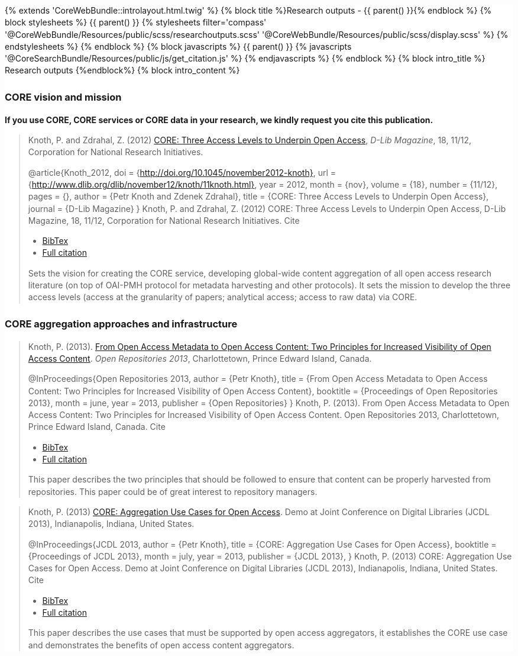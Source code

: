 {% extends 'CoreWebBundle::introlayout.html.twig' %} {% block title %}Research outputs - {{ parent() }}{% endblock %} {% block stylesheets %} {{ parent() }} {% stylesheets filter='compass' '@CoreWebBundle/Resources/public/scss/researchoutputs.scss' '@CoreWebBundle/Resources/public/scss/display.scss' %}   {% endstylesheets %} {% endblock %} {% block javascripts %} {{ parent() }} {% javascripts '@CoreSearchBundle/Resources/public/js/get\_citation.js' %}  {% endjavascripts %} {% endblock %} {% block intro\_title %} Research outputs {%endblock%} {% block intro\_content %}

### CORE vision and mission

**If you use CORE, CORE services or CORE data in your research, we kindly request you cite this publication.**

> Knoth, P. and Zdrahal, Z. (2012) [CORE: Three Access Levels to Underpin Open Access](http://oro.open.ac.uk/35755), _D-Lib Magazine_, 18, 11/12, Corporation for National Research Initiatives.
> 
> @article{Knoth\_2012, doi = {http://doi.org/10.1045/november2012-knoth}, url = {http://www.dlib.org/dlib/november12/knoth/11knoth.html}, year = 2012, month = {nov}, volume = {18}, number = {11/12}, pages = {}, author = {Petr Knoth and Zdenek Zdrahal}, title = {CORE: Three Access Levels to Underpin Open Access}, journal = {D-Lib Magazine} } Knoth, P. and Zdrahal, Z. (2012) CORE: Three Access Levels to Underpin Open Access, D-Lib Magazine, 18, 11/12, Corporation for National Research Initiatives. Cite 
> 
> *   [BibTex](#)
> *   [Full citation](#)
> 
> Sets the vision for creating the CORE service, developing global-wide content aggregation of all open access research literature (on top of OAI-PMH protocol for metadata harvesting and other protocols). It sets the mission to develop the three access levels (access at the granularity of papers; analytical access; access to raw data) via CORE.

### CORE aggregation approaches and infrastructure

> Knoth, P. (2013). [From Open Access Metadata to Open Access Content: Two Principles for Increased Visibility of Open Access Content](http://oro.open.ac.uk/37824). _Open Repositories 2013_, Charlottetown, Prince Edward Island, Canada.
> 
> @InProceedings{Open Repositories 2013, author = {Petr Knoth}, title = {From Open Access Metadata to Open Access Content: Two Principles for Increased Visibility of Open Access Content}, booktitle = {Proceedings of Open Repositories 2013}, month = june, year = 2013, publisher = {Open Repositories} } Knoth, P. (2013). From Open Access Metadata to Open Access Content: Two Principles for Increased Visibility of Open Access Content. Open Repositories 2013, Charlottetown, Prince Edward Island, Canada. Cite 
> 
> *   [BibTex](#)
> *   [Full citation](#)
> 
> This paper describes the two principles that should be followed to ensure that content can be properly harvested from repositories. This paper could be of great interest to repository managers.

> Knoth, P. (2013) [CORE: Aggregation Use Cases for Open Access](http://oro.open.ac.uk/37823). Demo at Joint Conference on Digital Libraries (JCDL 2013), Indianapolis, Indiana, United States.
> 
> @InProceedings{JCDL 2013, author = {Petr Knoth}, title = {CORE: Aggregation Use Cases for Open Access}, booktitle = {Proceedings of JCDL 2013}, month = july, year = 2013, publisher = {JCDL 2013}, } Knoth, P. (2013) CORE: Aggregation Use Cases for Open Access. Demo at Joint Conference on Digital Libraries (JCDL 2013), Indianapolis, Indiana, United States. Cite 
> 
> *   [BibTex](#)
> *   [Full citation](#)
> 
> This paper describes the use cases that must be supported by open access aggregators, it establishes the CORE use case and demonstrates the benefits of open access content aggregators.
